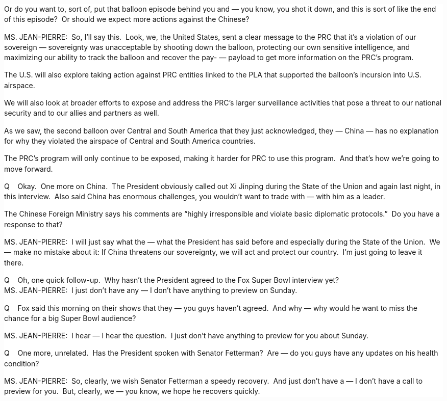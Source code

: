 Or do you want to, sort of, put that balloon episode behind you and —
you know, you shot it down, and this is sort of like the end of this
episode?  Or should we expect more actions against the Chinese?  
  
MS. JEAN-PIERRE:  So, I’ll say this.  Look, we, the United States, sent
a clear message to the PRC that it’s a violation of our sovereign —
sovereignty was unacceptable by shooting down the balloon, protecting
our own sensitive intelligence, and maximizing our ability to track the
balloon and recover the pay- — payload to get more information on the
PRC’s program.   
  
The U.S. will also explore taking action against PRC entities linked to
the PLA that supported the balloon’s incursion into U.S. airspace.   
  
We will also look at broader efforts to expose and address the PRC’s
larger surveillance activities that pose a threat to our national
security and to our allies and partners as well.  
  
As we saw, the second balloon over Central and South America that they
just acknowledged, they — China — has no explanation for why they
violated the airspace of Central and South America countries.  
  
The PRC’s program will only continue to be exposed, making it harder for
PRC to use this program.  And that’s how we’re going to move forward.  
  
Q    Okay.  One more on China.  The President obviously called out Xi
Jinping during the State of the Union and again last night, in this
interview.  Also said China has enormous challenges, you wouldn’t want
to trade with — with him as a leader.   
  
The Chinese Foreign Ministry says his comments are “highly irresponsible
and violate basic diplomatic protocols.”  Do you have a response to
that?  
  
MS. JEAN-PIERRE:  I will just say what the — what the President has said
before and especially during the State of the Union.  We — make no
mistake about it: If China threatens our sovereignty, we will act and
protect our country.  I’m just going to leave it there.   
  
Q    Oh, one quick follow-up.  Why hasn’t the President agreed to the
Fox Super Bowl interview yet?  
MS. JEAN-PIERRE:  I just don’t have any — I don’t have anything to
preview on Sunday.  
  
Q    Fox said this morning on their shows that they — you guys haven’t
agreed.  And why — why would he want to miss the chance for a big Super
Bowl audience?  
  
MS. JEAN-PIERRE:  I hear — I hear the question.  I just don’t have
anything to preview for you about Sunday.  
  
Q    One more, unrelated.  Has the President spoken with Senator
Fetterman?  Are — do you guys have any updates on his health
condition?  
  
MS. JEAN-PIERRE:  So, clearly, we wish Senator Fetterman a speedy
recovery.  And just don’t have a — I don’t have a call to preview for
you.  But, clearly, we — you know, we hope he recovers quickly.  
  